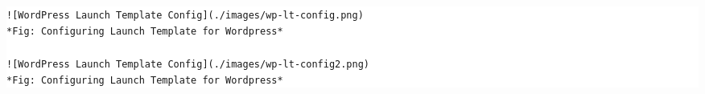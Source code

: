     ![WordPress Launch Template Config](./images/wp-lt-config.png)
    *Fig: Configuring Launch Template for Wordpress*

    ![WordPress Launch Template Config](./images/wp-lt-config2.png)
    *Fig: Configuring Launch Template for Wordpress*
